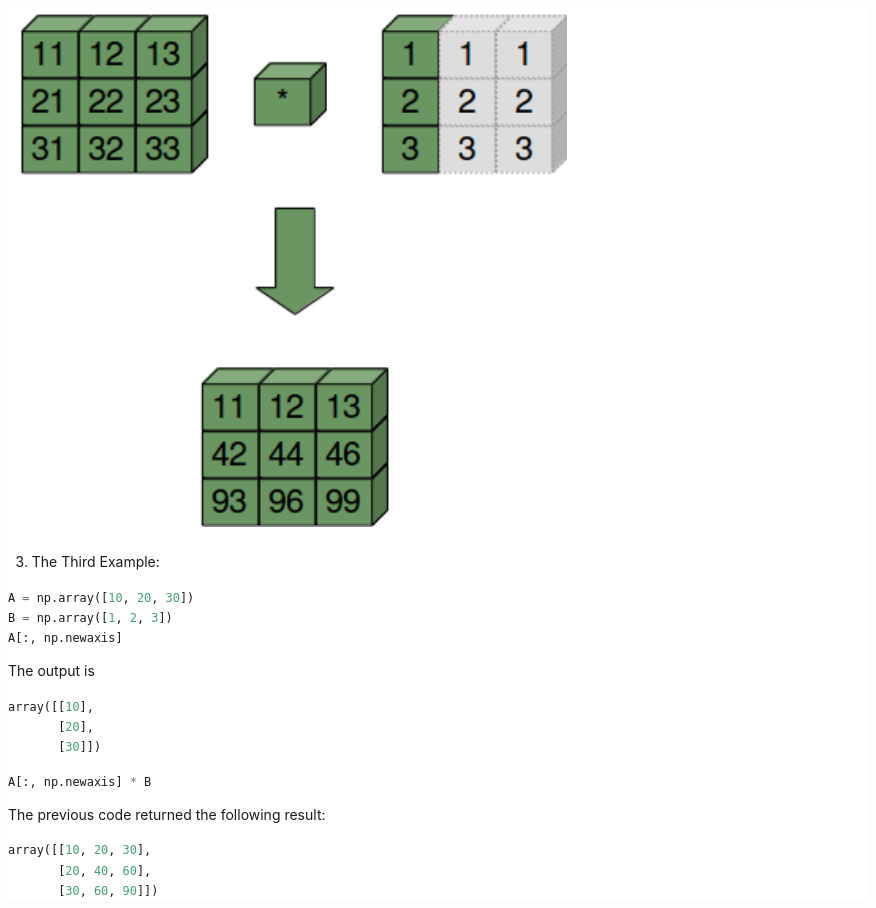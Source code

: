 ![pic_2|center](/public/img/posts/python_3_tutorial/NumpyOperations/pic_2.png)

3. The Third Example:

```python
A = np.array([10, 20, 30])
B = np.array([1, 2, 3])
A[:, np.newaxis]
```

The output is

```python
array([[10],
       [20],
       [30]])
```

```python
A[:, np.newaxis] * B
```

The previous code returned the following result:

```python
array([[10, 20, 30],
       [20, 40, 60],
       [30, 60, 90]])
```
